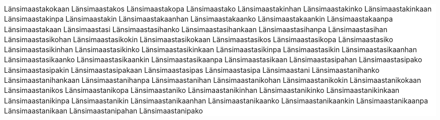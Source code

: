 Länsimaastakokaan
Länsimaastakos
Länsimaastakopa
Länsimaastako
Länsimaastakinhan
Länsimaastakinko
Länsimaastakinkaan
Länsimaastakinpa
Länsimaastakin
Länsimaastakaanhan
Länsimaastakaanko
Länsimaastakaankin
Länsimaastakaanpa
Länsimaastakaan
Länsimaastasi
Länsimaastasihanko
Länsimaastasihankaan
Länsimaastasihanpa
Länsimaastasihan
Länsimaastasikohan
Länsimaastasikokin
Länsimaastasikokaan
Länsimaastasikos
Länsimaastasikopa
Länsimaastasiko
Länsimaastasikinhan
Länsimaastasikinko
Länsimaastasikinkaan
Länsimaastasikinpa
Länsimaastasikin
Länsimaastasikaanhan
Länsimaastasikaanko
Länsimaastasikaankin
Länsimaastasikaanpa
Länsimaastasikaan
Länsimaastasipahan
Länsimaastasipako
Länsimaastasipakin
Länsimaastasipakaan
Länsimaastasipas
Länsimaastasipa
Länsimaastani
Länsimaastanihanko
Länsimaastanihankaan
Länsimaastanihanpa
Länsimaastanihan
Länsimaastanikohan
Länsimaastanikokin
Länsimaastanikokaan
Länsimaastanikos
Länsimaastanikopa
Länsimaastaniko
Länsimaastanikinhan
Länsimaastanikinko
Länsimaastanikinkaan
Länsimaastanikinpa
Länsimaastanikin
Länsimaastanikaanhan
Länsimaastanikaanko
Länsimaastanikaankin
Länsimaastanikaanpa
Länsimaastanikaan
Länsimaastanipahan
Länsimaastanipako